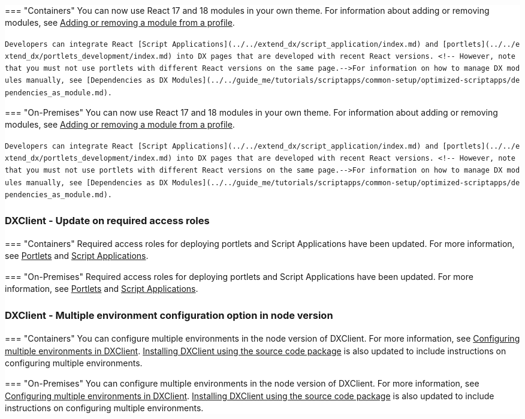 === "Containers"
    You can now use React 17 and 18 modules in your own theme. For information about adding or removing modules, see [Adding or removing a module from a profile](../../build_sites/themes_skins/the_module_framework/add_remove_oob_modules/index.md).

    Developers can integrate React [Script Applications](../../extend_dx/script_application/index.md) and [portlets](../../extend_dx/portlets_development/index.md) into DX pages that are developed with recent React versions. <!-- However, note that you must not use portlets with different React versions on the same page.-->For information on how to manage DX modules manually, see [Dependencies as DX Modules](../../guide_me/tutorials/scriptapps/common-setup/optimized-scriptapps/dependencies_as_module.md).

=== "On-Premises"
    You can now use React 17 and 18 modules in your own theme. For information about adding or removing modules, see [Adding or removing a module from a profile](../../build_sites/themes_skins/the_module_framework/add_remove_oob_modules/index.md).

    Developers can integrate React [Script Applications](../../extend_dx/script_application/index.md) and [portlets](../../extend_dx/portlets_development/index.md) into DX pages that are developed with recent React versions. <!-- However, note that you must not use portlets with different React versions on the same page.-->For information on how to manage DX modules manually, see [Dependencies as DX Modules](../../guide_me/tutorials/scriptapps/common-setup/optimized-scriptapps/dependencies_as_module.md). 

### DXClient - Update on required access roles

=== "Containers"
    Required access roles for deploying portlets and Script Applications have been updated. For more information, see [Portlets](../../extend_dx/development_tools/dxclient/dxclient_artifact_types/portlets.md) and [Script Applications](../../extend_dx/development_tools/dxclient/dxclient_artifact_types/scriptapplications.md).

=== "On-Premises"
    Required access roles for deploying portlets and Script Applications have been updated. For more information, see [Portlets](../../extend_dx/development_tools/dxclient/dxclient_artifact_types/portlets.md) and [Script Applications](../../extend_dx/development_tools/dxclient/dxclient_artifact_types/scriptapplications.md).


### DXClient - Multiple environment configuration option in node version

=== "Containers"
    You can configure multiple environments in the node version of DXClient. For more information, see [Configuring multiple environments in DXClient](../../extend_dx/development_tools/dxclient/index.md#configuring-multiple-environments-in-dxclient). [Installing DXClient using the source code package](../../extend_dx/development_tools/dxclient/index.md#installing-dxclient-using-the-source-code-package) is also updated to include instructions on configuring multiple environments. 

=== "On-Premises"
    You can configure multiple environments in the node version of DXClient. For more information, see [Configuring multiple environments in DXClient](../../extend_dx/development_tools/dxclient/index.md#configuring-multiple-environments-in-dxclient). [Installing DXClient using the source code package](../../extend_dx/development_tools/dxclient/index.md#installing-dxclient-using-the-source-code-package) is also updated to include instructions on configuring multiple environments. 
